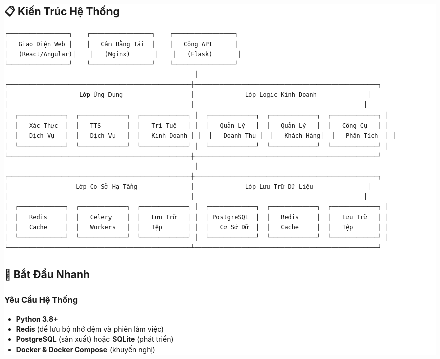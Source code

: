 ## 📋 Kiến Trúc Hệ Thống

```
┌─────────────────┐    ┌─────────────────┐    ┌─────────────────┐
│   Giao Diện Web │    │   Cân Bằng Tải  │    │   Cổng API      │
│   (React/Angular)│    │   (Nginx)       │    │   (Flask)       │
└─────────────────┘    └─────────────────┘    └─────────────────┘
                                                     │
┌───────────────────────────────────────────────────┼───────────────────────────────────────────────────┐
│                    Lớp Ứng Dụng                   │              Lớp Logic Kinh Doanh              │
│                                                   │                                               │
│  ┌─────────────┐  ┌─────────────┐  ┌─────────────┐ │  ┌─────────────┐  ┌─────────────┐  ┌─────────────┐ │
│  │   Xác Thực  │  │   TTS       │  │   Trí Tuệ   │ │  │   Quản Lý   │  │   Quản Lý   │  │   Công Cụ   │ │
│  │   Dịch Vụ   │  │   Dịch Vụ   │  │   Kinh Doanh │ │  │   Doanh Thu │  │   Khách Hàng│  │   Phân Tích  │ │
│  └─────────────┘  └─────────────┘  └─────────────┘ │  └─────────────┘  └─────────────┘  └─────────────┘ │
└───────────────────────────────────────────────────┼───────────────────────────────────────────────────┘
                                                     │
┌───────────────────────────────────────────────────┼───────────────────────────────────────────────────┐
│                   Lớp Cơ Sở Hạ Tầng               │              Lớp Lưu Trữ Dữ Liệu               │
│                                                   │                                               │
│  ┌─────────────┐  ┌─────────────┐  ┌─────────────┐ │  ┌─────────────┐  ┌─────────────┐  ┌─────────────┐ │
│  │   Redis     │  │   Celery    │  │   Lưu Trữ   │ │  │ PostgreSQL  │  │   Redis     │  │   Lưu Trữ   │ │
│  │   Cache     │  │   Workers   │  │   Tệp       │ │  │   Cơ Sở Dữ  │  │   Cache     │  │   Tệp       │ │
│  └─────────────┘  └─────────────┘  └─────────────┘ │  └─────────────┘  └─────────────┘  └─────────────┘ │
└───────────────────────────────────────────────────┴───────────────────────────────────────────────────┘
```

## 🚀 Bắt Đầu Nhanh

### Yêu Cầu Hệ Thống

- **Python 3.8+**
- **Redis** (để lưu bộ nhớ đệm và phiên làm việc)
- **PostgreSQL** (sản xuất) hoặc **SQLite** (phát triển)
- **Docker & Docker Compose** (khuyến nghị)
